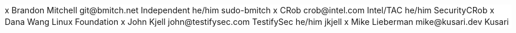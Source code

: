   <tr>
   <td>x
   </td>
   <td>Brandon Mitchell
   </td>
   <td>git@bmitch.net
   </td>
   <td>Independent
   </td>
   <td>he/him
   </td>
   <td>sudo-bmitch
   </td>
  </tr>
  <tr>
   <td>x
   </td>
   <td>CRob
   </td>
   <td>crob@intel.com
   </td>
   <td>Intel/TAC
   </td>
   <td>he/him
   </td>
   <td>SecurityCRob
   </td>
  </tr>
  <tr>
   <td>x
   </td>
   <td>Dana Wang 
   </td>
   <td>
   </td>
   <td>Linux Foundation
   </td>
   <td>
   </td>
   <td>
   </td>
  </tr>
  <tr>
   <td>x
   </td>
   <td>John Kjell
   </td>
   <td>john@testifysec.com
   </td>
   <td>TestifySec
   </td>
   <td>he/him
   </td>
   <td>jkjell
   </td>
  </tr>
  <tr>
   <td>x
   </td>
   <td>Mike Lieberman
   </td>
   <td>mike@kusari.dev
   </td>
   <td>Kusari